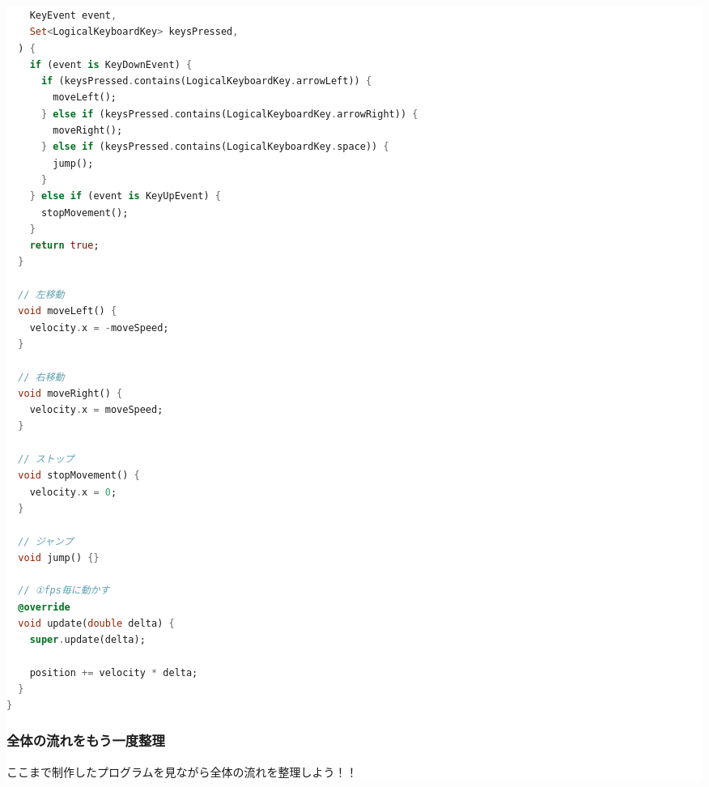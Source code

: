 ```dart
    KeyEvent event,
    Set<LogicalKeyboardKey> keysPressed,
  ) {
    if (event is KeyDownEvent) {
      if (keysPressed.contains(LogicalKeyboardKey.arrowLeft)) {
        moveLeft();
      } else if (keysPressed.contains(LogicalKeyboardKey.arrowRight)) {
        moveRight();
      } else if (keysPressed.contains(LogicalKeyboardKey.space)) {
        jump();
      }
    } else if (event is KeyUpEvent) {
      stopMovement();
    }
    return true;
  }

  // 左移動
  void moveLeft() {
    velocity.x = -moveSpeed;
  }

  // 右移動
  void moveRight() {
    velocity.x = moveSpeed;
  }

  // ストップ
  void stopMovement() {
    velocity.x = 0;
  }

  // ジャンプ
  void jump() {}

  // ①fps毎に動かす
  @override
  void update(double delta) {
    super.update(delta);

    position += velocity * delta;
  }
}


```

### **全体の流れをもう一度整理**

ここまで制作したプログラムを見ながら全体の流れを整理しよう！！
